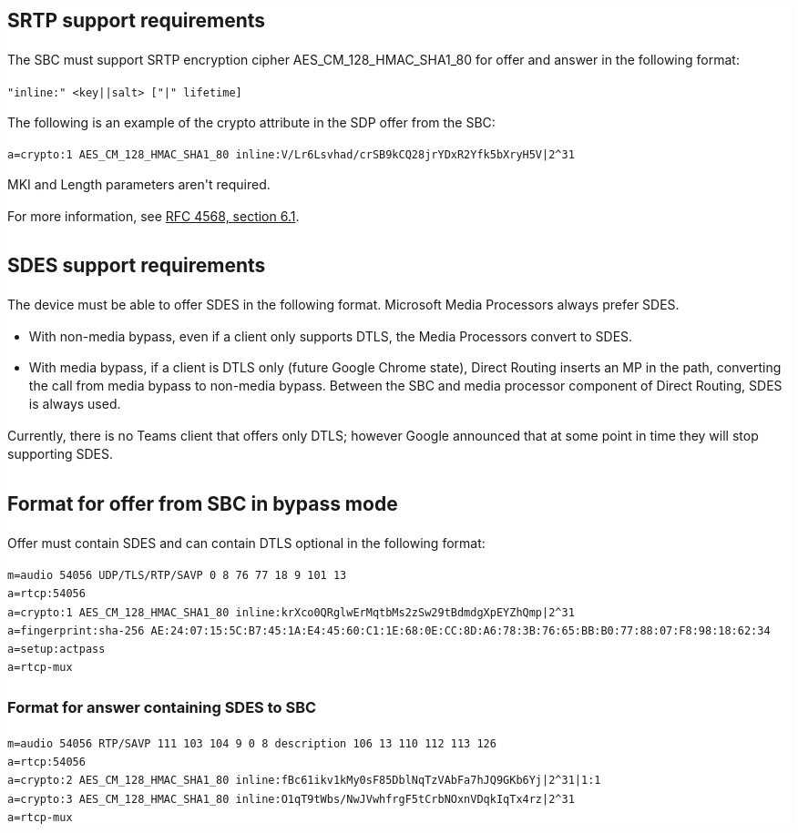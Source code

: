 ## SRTP support requirements

The SBC must support SRTP encryption cipher AES_CM_128_HMAC_SHA1_80 for offer and answer in the following format:

```console
"inline:" <key||salt> ["|" lifetime]
```

The following is an example of the crypto attribute in the SDP offer from the SBC:

```console
a=crypto:1 AES_CM_128_HMAC_SHA1_80 inline:V/Lr6Lsvhad/crSB9kCQ28jrYDxR2Yfk5bXryH5V|2^31
```

MKI and Length parameters aren't required.

For more information, see [RFC 4568, section 6.1](https://tools.ietf.org/html/rfc4568#section-6.1).

## SDES support requirements

The device must be able to offer SDES in the following format. Microsoft Media Processors always prefer SDES.

- With non-media bypass, even if a client only supports DTLS, the Media Processors convert to SDES.

- With media bypass, if a client is DTLS only (future Google Chrome state), Direct Routing inserts an MP in the path, converting the call from media bypass to non-media bypass. Between the SBC and media processor component of Direct Routing, SDES is always used.

Currently, there is no Teams client that offers only DTLS; however Google announced that at some point in time they will stop supporting SDES.

## Format for offer from SBC in bypass mode 

Offer must contain SDES and can contain DTLS optional in the following format:

```console
m=audio 54056 UDP/TLS/RTP/SAVP 0 8 76 77 18 9 101 13
a=rtcp:54056
a=crypto:1 AES_CM_128_HMAC_SHA1_80 inline:krXco0QRglwErMqtbMs2zSw29tBdmdgXpEYZhQmp|2^31
a=fingerprint:sha-256 AE:24:07:15:5C:B7:45:1A:E4:45:60:C1:1E:68:0E:CC:8D:A6:78:3B:76:65:BB:B0:77:88:07:F8:98:18:62:34
a=setup:actpass
a=rtcp-mux
```

### Format for answer containing SDES to SBC

```console
m=audio 54056 RTP/SAVP 111 103 104 9 0 8 description 106 13 110 112 113 126
a=rtcp:54056
a=crypto:2 AES_CM_128_HMAC_SHA1_80 inline:fBc61ikv1kMy0sF85DblNqTzVAbFa7hJQ9GKb6Yj|2^31|1:1
a=crypto:3 AES_CM_128_HMAC_SHA1_80 inline:O1qT9tWbs/NwJVwhfrgF5tCrbNOxnVDqkIqTx4rz|2^31
a=rtcp-mux

```
